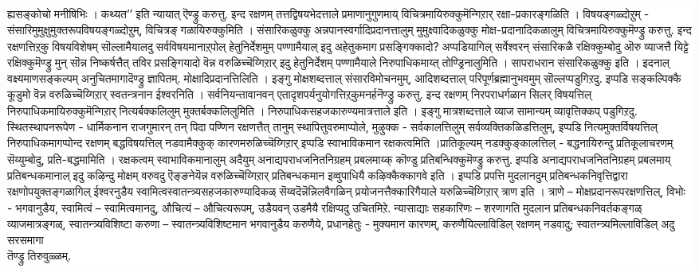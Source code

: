 ह्यसङ्कोचो मनीषिभिः । कथ्यत’’ इति न्यायात् ऎण्ड्रु करुत्तु. इन्द रक्षणम् तत्तद्विषयभेदत्ताले प्रमाणानुगुणमाय् विचित्रमायिरुक्कुमॆन्गिऱार् रक्षा-प्रकारङ्गळिति । विषयङ्गळ्दोऱुम् - संसारिमुमुक्षुमुक्तरूपविषयङ्गळ्दोऱुम्, विचित्रङ् गळायिरुक्कुमिति । संसारिकळुक्कु अन्नपानस्वर्गादिप्रदानत्तालुम् मुमुक्ष्वादिकळुक्कु मोक्ष-प्रदानादिकळालुम् विचित्रमायिरुक्कुमॆण्ड्रु करुत्तु. इन्द रक्षणत्तिऱ्‌कु विषयविशेषम् सॊल्लामैयालदु सर्वविषयमानाऱ्‌पोल् हेतुनिर्देशमुम् पण्णामैयाल् इदु अहेतुकमाग प्रसङ्गिक्कादो? अप्पडियागिल् सर्वेश्वरन् संसारिकळै रक्षिक्कुम्बोदु ऒरु व्याजत्तै यिट्टे रक्षिक्कुमॆण्ड्रु मुन् सॊन्न निष्कर्षत्तैत् तविर प्रसङ्गियादो वॆन्न वरुळिच्चॆय्गिऱार् इदु हेतुनिर्देशम् पण्णामैयाले निरुपाधिकमाय्त् तोण्ड्रिनालुमिति । सापराधरान संसारिकळुक्कु इति । इदनाल् वक्ष्यमाणसङ्कल्पम् अनुचितमागादॆण्ड्रु ज्ञापितम्. मोक्षादिप्रदानत्तिलिति । इङ्गु मोक्षशब्दत्ताल् संसारविमोचनमुम्, आदिशब्दत्ताल् परिपूर्णब्रह्मानुभवमुम् सॊल्लप्पडुगिऱदु. इप्पडि सङ्कल्पिक्कै कूडुमो वॆन्न वरुळिच्चॆय्गिऱार् स्वतन्त्रनान ईश्वरनिति । सर्वनियन्तावानवन् एतादृशपर्यनुयोगत्तिऱ्‌कुमनर्हनॆण्ड्रु करुत्तु. इन्द रक्षणम् निरपराधर्गळान सिलर् विषयत्तिल् निरुपाधिकमायिरुक्कुमॆन्गिऱार् नित्यर्बक्कलिलुम् मुक्तर्बक्कलिलुमिति । निरुपाधिकसहजकारुण्यमात्रत्ताले इति । इङ्गु मात्रशब्दत्ताले व्याज सामान्यम् व्यावृत्तिक्कप् पडुगिऱदु. स्थितस्थापनरूपेण - धार्मिकनान राजगुमारन् तन् पिदा पण्णिन रक्षणत्तैत् तानुम् स्थापित्तुवरुमाप्पोले, मुऴुक्क - सर्वकालत्तिलुम् सर्वव्यक्तिकळिडत्तिलुम्, इप्पडि नित्यमुक्तर्विषयत्तिल् निरुपाधिकमागप्पोन्द रक्षणम् बद्धविषयत्तिल् नडवामैक्कुक् कारणमरुळिच्चॆय्गिऱार् इप्पडि स्वाभाविकमान रक्षकत्वमिति ।प्रातिकूल्यम् नडक्कुङ्कालत्तिल् - बद्धनायिरुन्दु प्रतिकूलाचरणम् सॆय्युम्बोदु, प्रति-बद्धमामिति । रक्षकत्वम् स्वाभाविकमानालुम् अदैयुम् अनाद्यपराधजनितनिग्रहम् प्रबलमाय्क् कॊण्डु प्रतिबन्धिक्कुमॆण्ड्रु करुत्तु. इप्पडि अनाद्यपराधजनितनिग्रहम् प्रबलमाय् प्रतिबन्धकमानाल् इदु कऴिन्दु मोक्षम् वरुवदु ऎङ्ङनेयॆन्न वरुळिच्चॆय्गिऱार् प्रतिबन्धकमान इव्वुपाधियै कऴिक्कैक्कागवे इति । इप्पडि प्रपत्ति मुदलानदुम् प्रतिबन्धकनिवृत्तिद्वारा रक्षणोपयुक्तङ्गळागिल् ईश्वरनुडैय स्वामित्वस्वातन्त्र्यसहजकारुण्यादिकळ् सॆय्वदॆन्नॆन्निलवैगळिन् प्रयोजनत्तैक्कारिगैयाले यरुळिच्चॆय्गिऱार् त्राण इति । त्राणे – मोक्षप्रदानरूपरक्षणत्तिल्, विभोः - भगवानुडैय, स्वामित्वं – स्वामित्वमानदु, औचित्यं – औचित्यरूपम्, उडैयवन् उडमैयै रक्षिप्पदु उचितमिऱे. न्यासाद्याः सहकारिणः – शरणागति मुदलान प्रतिबन्धकनिवर्तकङ्गळ् व्याजमात्रङ्गळ्, स्वातन्त्र्यविशिष्टा करुणा – स्वातन्त्र्यविशिष्टमान भगवानुडैय करुणैये, प्रधानहेतुः - मुक्यमान कारणम्, करुणैयिल्लाविडिल् रक्षणम् नडवादु; स्वातन्त्र्यमिल्लाविडिल् अदु सरसमागा  
तॆण्ड्रु तिरुवुळ्ळम्.  
  